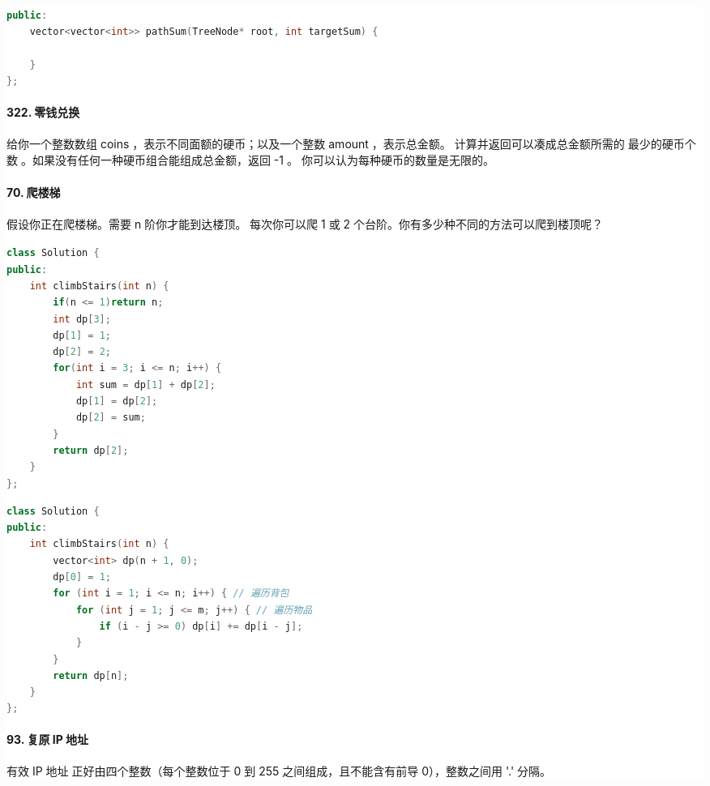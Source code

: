 ```c++
public:
    vector<vector<int>> pathSum(TreeNode* root, int targetSum) {
        
    }
};
```
#### 322. 零钱兑换
给你一个整数数组 coins ，表示不同面额的硬币；以及一个整数 amount ，表示总金额。
计算并返回可以凑成总金额所需的 最少的硬币个数 。如果没有任何一种硬币组合能组成总金额，返回 -1 。
你可以认为每种硬币的数量是无限的。
```c++

```
#### 70. 爬楼梯
假设你正在爬楼梯。需要 n 阶你才能到达楼顶。
每次你可以爬 1 或 2 个台阶。你有多少种不同的方法可以爬到楼顶呢？
```c++
class Solution {
public:
    int climbStairs(int n) {
        if(n <= 1)return n;
        int dp[3];
        dp[1] = 1;
        dp[2] = 2;
        for(int i = 3; i <= n; i++) {
            int sum = dp[1] + dp[2];
            dp[1] = dp[2];
            dp[2] = sum;
        }
        return dp[2];
    }
};
```
```c++
class Solution {
public:
    int climbStairs(int n) {
        vector<int> dp(n + 1, 0);
        dp[0] = 1;
        for (int i = 1; i <= n; i++) { // 遍历背包
            for (int j = 1; j <= m; j++) { // 遍历物品
                if (i - j >= 0) dp[i] += dp[i - j];
            }
        }
        return dp[n];
    }
};
```
#### 93. 复原 IP 地址
有效 IP 地址 正好由四个整数（每个整数位于 0 到 255 之间组成，且不能含有前导 0），整数之间用 '.' 分隔。
